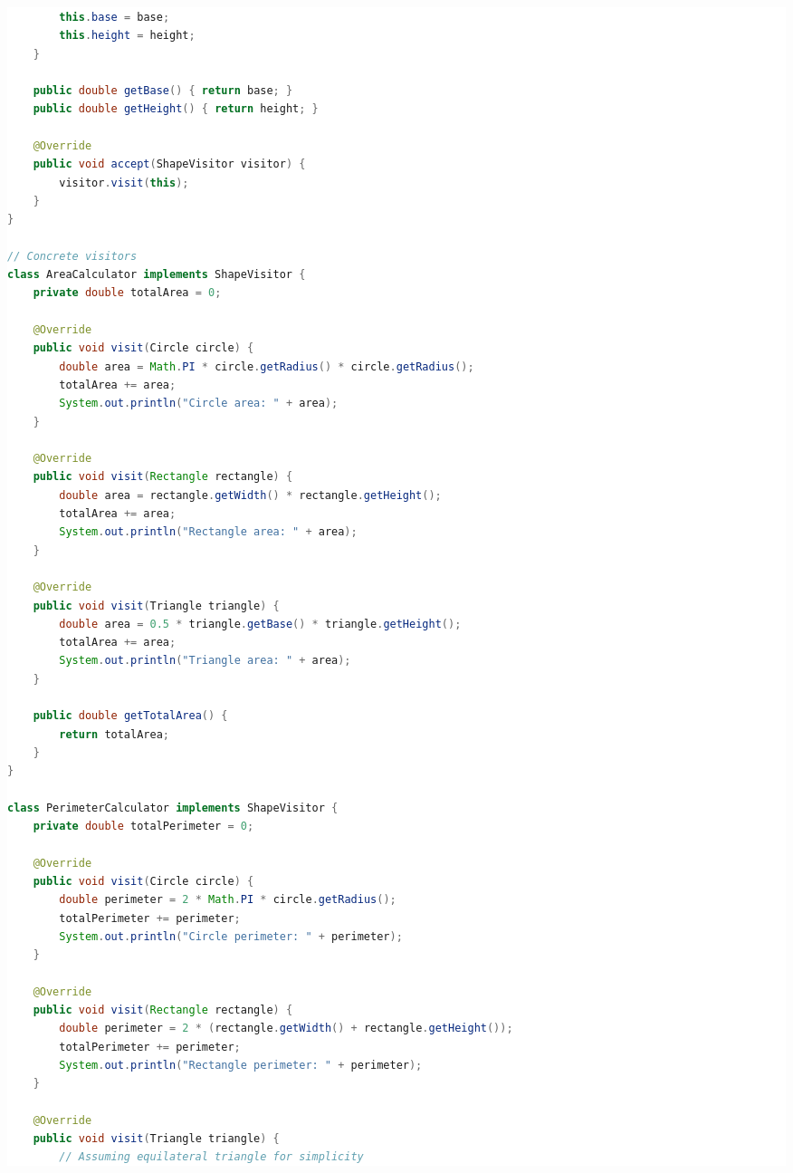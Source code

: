 ```java
        this.base = base;
        this.height = height;
    }
    
    public double getBase() { return base; }
    public double getHeight() { return height; }
    
    @Override
    public void accept(ShapeVisitor visitor) {
        visitor.visit(this);
    }
}

// Concrete visitors
class AreaCalculator implements ShapeVisitor {
    private double totalArea = 0;
    
    @Override
    public void visit(Circle circle) {
        double area = Math.PI * circle.getRadius() * circle.getRadius();
        totalArea += area;
        System.out.println("Circle area: " + area);
    }
    
    @Override
    public void visit(Rectangle rectangle) {
        double area = rectangle.getWidth() * rectangle.getHeight();
        totalArea += area;
        System.out.println("Rectangle area: " + area);
    }
    
    @Override
    public void visit(Triangle triangle) {
        double area = 0.5 * triangle.getBase() * triangle.getHeight();
        totalArea += area;
        System.out.println("Triangle area: " + area);
    }
    
    public double getTotalArea() {
        return totalArea;
    }
}

class PerimeterCalculator implements ShapeVisitor {
    private double totalPerimeter = 0;
    
    @Override
    public void visit(Circle circle) {
        double perimeter = 2 * Math.PI * circle.getRadius();
        totalPerimeter += perimeter;
        System.out.println("Circle perimeter: " + perimeter);
    }
    
    @Override
    public void visit(Rectangle rectangle) {
        double perimeter = 2 * (rectangle.getWidth() + rectangle.getHeight());
        totalPerimeter += perimeter;
        System.out.println("Rectangle perimeter: " + perimeter);
    }
    
    @Override
    public void visit(Triangle triangle) {
        // Assuming equilateral triangle for simplicity
```